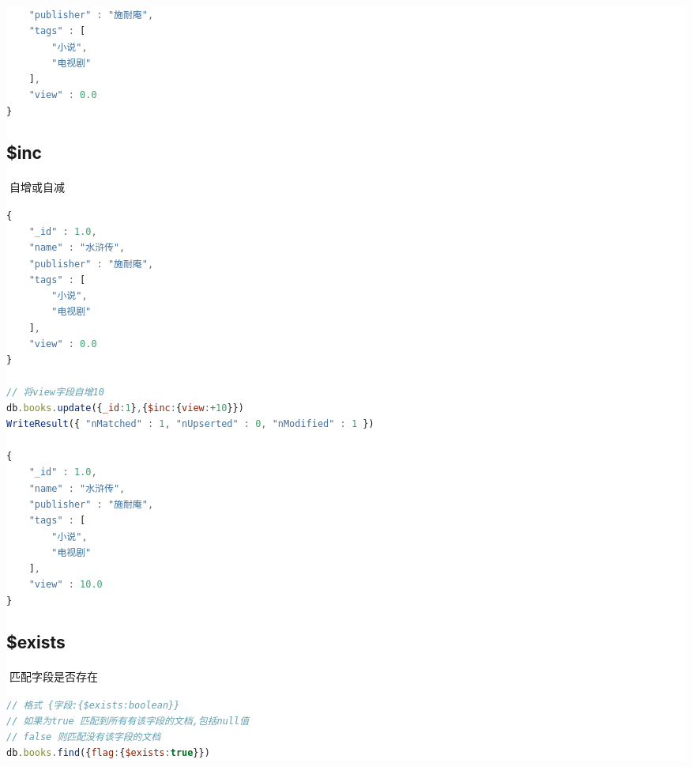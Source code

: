 ```javascript
    "publisher" : "施耐庵", 
    "tags" : [
        "小说", 
        "电视剧"
    ], 
    "view" : 0.0
}
```



## $inc

​	自增或自减

```javascript
{ 
    "_id" : 1.0, 
    "name" : "水浒传", 
    "publisher" : "施耐庵", 
    "tags" : [
        "小说", 
        "电视剧"
    ], 
    "view" : 0.0
}

// 将view字段自增10
db.books.update({_id:1},{$inc:{view:+10}})
WriteResult({ "nMatched" : 1, "nUpserted" : 0, "nModified" : 1 })

{ 
    "_id" : 1.0, 
    "name" : "水浒传", 
    "publisher" : "施耐庵", 
    "tags" : [
        "小说", 
        "电视剧"
    ], 
    "view" : 10.0
}
```



## $exists

​	匹配字段是否存在

```javascript
// 格式 {字段:{$exists:boolean}} 
// 如果为true 匹配到所有有该字段的文档,包括null值
// false 则匹配没有该字段的文档
db.books.find({flag:{$exists:true}})
```
